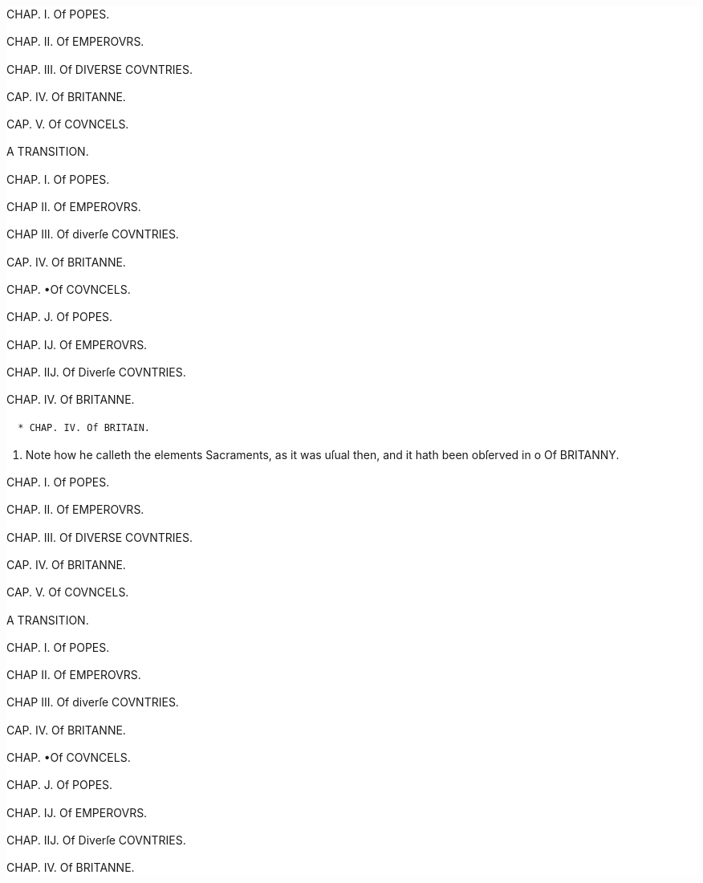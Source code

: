 CHAP. I. Of POPES.

CHAP. II. Of EMPEROVRS.

CHAP. III. Of DIVERSE COVNTRIES.

CAP. IV. Of BRITANNE.

CAP. V. Of COVNCELS.

A TRANSITION.

CHAP. I. Of POPES.

CHAP II. Of EMPEROVRS.

CHAP III. Of diverſe COVNTRIES.

CAP. IV. Of BRITANNE.

CHAP. •Of COVNCELS.

CHAP. J. Of POPES.

CHAP. IJ. Of EMPEROVRS.

CHAP. IIJ. Of Diverſe COVNTRIES.

CHAP. IV. Of BRITANNE.

      * CHAP. IV. Of BRITAIN.
1. Note how he calleth the elements Sacraments, as it was uſual then, and it hath been obſerved in o
Of BRITANNY.

CHAP. I. Of POPES.

CHAP. II. Of EMPEROVRS.

CHAP. III. Of DIVERSE COVNTRIES.

CAP. IV. Of BRITANNE.

CAP. V. Of COVNCELS.

A TRANSITION.

CHAP. I. Of POPES.

CHAP II. Of EMPEROVRS.

CHAP III. Of diverſe COVNTRIES.

CAP. IV. Of BRITANNE.

CHAP. •Of COVNCELS.

CHAP. J. Of POPES.

CHAP. IJ. Of EMPEROVRS.

CHAP. IIJ. Of Diverſe COVNTRIES.

CHAP. IV. Of BRITANNE.
